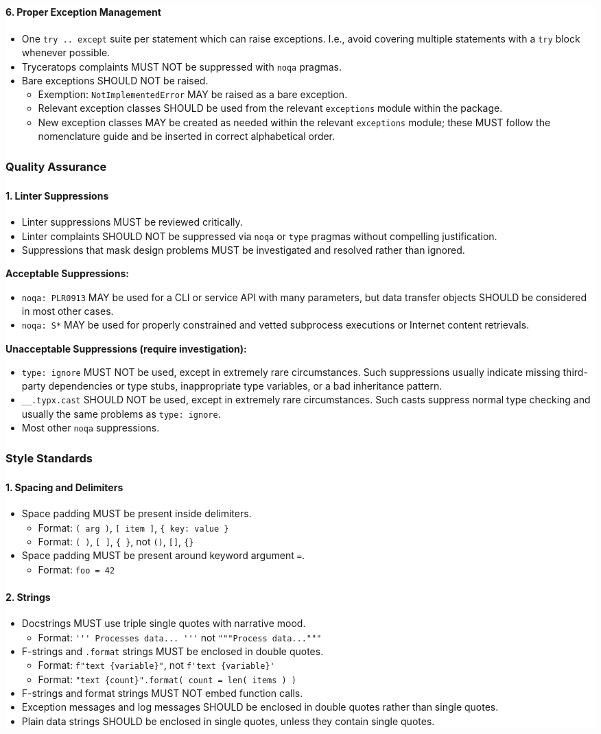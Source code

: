 #### 6. Proper Exception Management

- One `try .. except` suite per statement which can raise exceptions. I.e.,
  avoid covering multiple statements with a `try` block whenever possible.
- Tryceratops complaints MUST NOT be suppressed with `noqa` pragmas.
- Bare exceptions SHOULD NOT be raised.
    - Exemption: `NotImplementedError` MAY be raised as a bare exception.
    - Relevant exception classes SHOULD be used from the relevant `exceptions`
      module within the package.
    - New exception classes MAY be created as needed within the relevant
      `exceptions` module; these MUST follow the nomenclature guide and be
      inserted in correct alphabetical order.

### Quality Assurance

#### 1. Linter Suppressions

- Linter suppressions MUST be reviewed critically.
- Linter complaints SHOULD NOT be suppressed via `noqa` or `type` pragmas
  without compelling justification.
- Suppressions that mask design problems MUST be investigated and resolved
  rather than ignored.

**Acceptable Suppressions:**
- `noqa: PLR0913` MAY be used for a CLI or service API with many parameters,
  but data transfer objects SHOULD be considered in most other cases.
- `noqa: S*` MAY be used for properly constrained and vetted  subprocess
  executions or Internet content retrievals.

**Unacceptable Suppressions (require investigation):**
- `type: ignore` MUST NOT be used, except in extremely rare circumstances. Such
  suppressions usually indicate missing third-party dependencies or type stubs,
  inappropriate type variables, or a bad inheritance pattern.
- `__.typx.cast` SHOULD NOT be used, except in extremely rare circumstances.
  Such casts suppress normal type checking and usually the same problems as
  `type: ignore`.
- Most other `noqa` suppressions.

### Style Standards

#### 1. Spacing and Delimiters

- Space padding MUST be present inside delimiters.
    - Format: `( arg )`, `[ item ]`, `{ key: value }`
    - Format: `( )`, `[ ]`, `{ }`, not `()`, `[]`, `{}`
- Space padding MUST be present around keyword argument `=`.
    - Format: `foo = 42`

#### 2. Strings

- Docstrings MUST use triple single quotes with narrative mood.
    - Format: `''' Processes data... '''` not `"""Process data..."""`
- F-strings and `.format` strings MUST be enclosed in double quotes.
    - Format: `f"text {variable}"`, not `f'text {variable}'`
    - Format: `"text {count}".format( count = len( items ) )`
- F-strings and format strings MUST NOT embed function calls.
- Exception messages and log messages SHOULD be enclosed in double quotes
  rather than single quotes.
- Plain data strings SHOULD be enclosed in single quotes, unless they contain
  single quotes.
